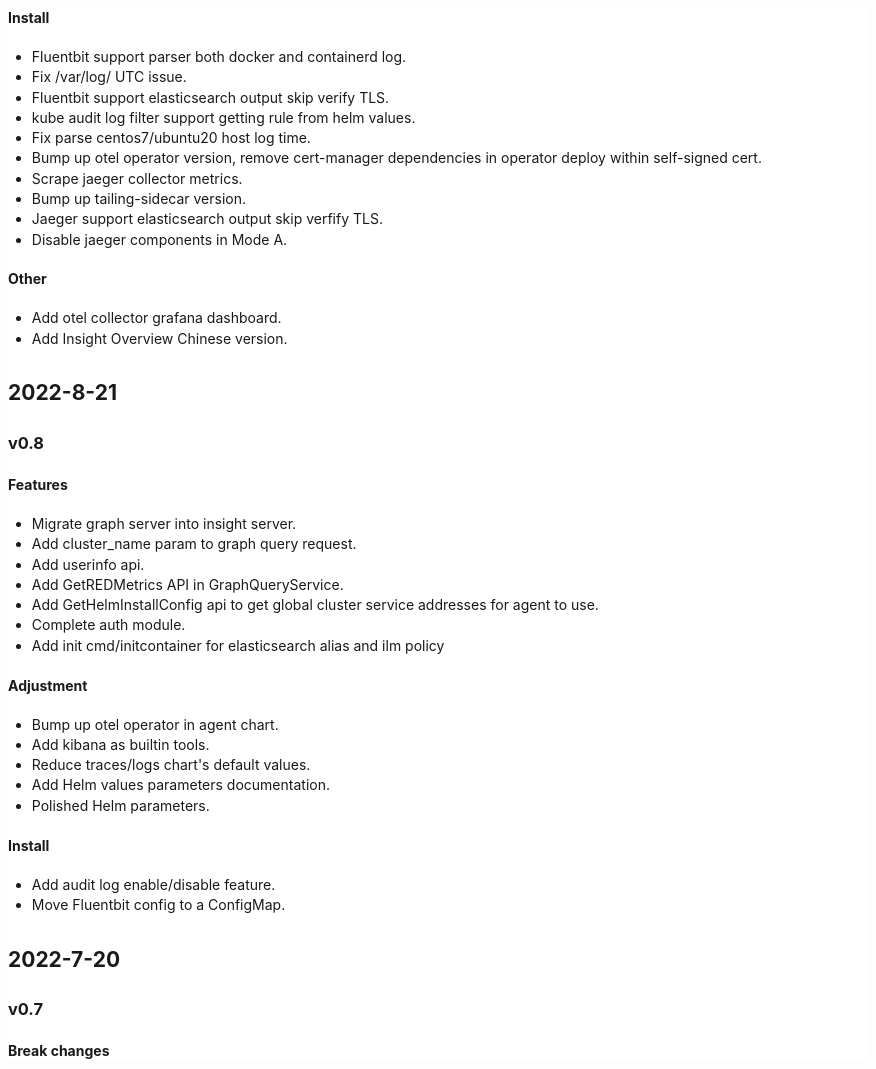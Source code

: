#### Install

- Fluentbit support parser both docker and containerd log.
- Fix /var/log/ UTC issue.
- Fluentbit support elasticsearch output skip verify TLS.
- kube audit log filter support getting rule from helm values.
- Fix parse centos7/ubuntu20 host log time.
- Bump up otel operator version, remove cert-manager dependencies in operator deploy within self-signed cert.
- Scrape jaeger collector metrics.
- Bump up tailing-sidecar version.
- Jaeger support elasticsearch output skip verfify TLS.
- Disable jaeger components in Mode A.

#### Other

- Add otel collector grafana dashboard.
- Add Insight Overview Chinese version.

## 2022-8-21

### v0.8

#### Features

- Migrate graph server into insight server.
- Add cluster_name param to graph query request.
- Add userinfo api.
- Add GetREDMetrics API in GraphQueryService.
- Add GetHelmInstallConfig api to get global cluster service addresses for agent to use.
- Complete auth module.
- Add init cmd/initcontainer for elasticsearch alias and ilm policy

#### Adjustment

- Bump up otel operator in agent chart.
- Add kibana as builtin tools.
- Reduce traces/logs chart's default values.
- Add Helm values parameters documentation.
- Polished Helm parameters.

#### Install

- Add audit log enable/disable feature.
- Move Fluentbit config to a ConfigMap.

## 2022-7-20

### v0.7

#### Break changes
